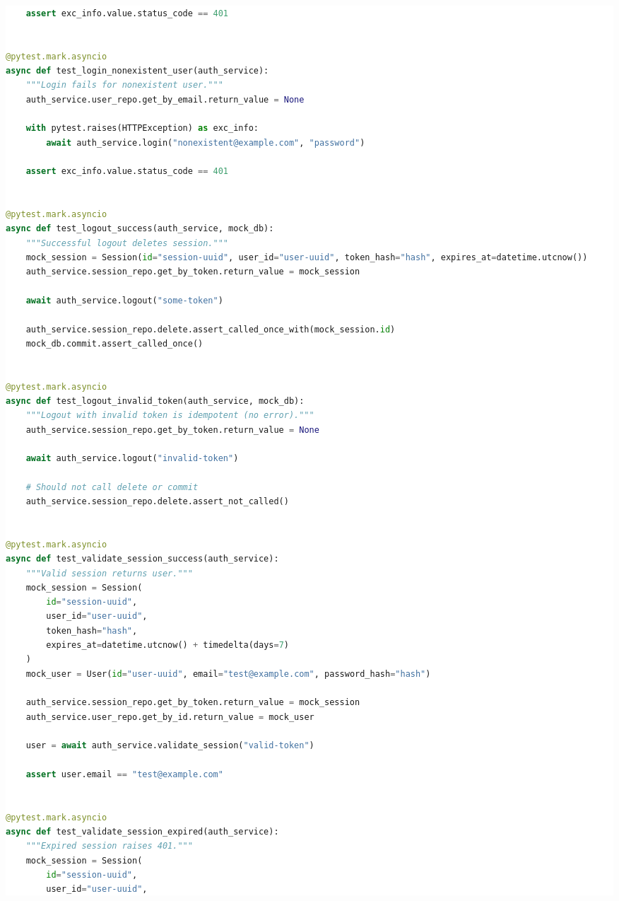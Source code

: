 ```python
    assert exc_info.value.status_code == 401


@pytest.mark.asyncio
async def test_login_nonexistent_user(auth_service):
    """Login fails for nonexistent user."""
    auth_service.user_repo.get_by_email.return_value = None

    with pytest.raises(HTTPException) as exc_info:
        await auth_service.login("nonexistent@example.com", "password")

    assert exc_info.value.status_code == 401


@pytest.mark.asyncio
async def test_logout_success(auth_service, mock_db):
    """Successful logout deletes session."""
    mock_session = Session(id="session-uuid", user_id="user-uuid", token_hash="hash", expires_at=datetime.utcnow())
    auth_service.session_repo.get_by_token.return_value = mock_session

    await auth_service.logout("some-token")

    auth_service.session_repo.delete.assert_called_once_with(mock_session.id)
    mock_db.commit.assert_called_once()


@pytest.mark.asyncio
async def test_logout_invalid_token(auth_service, mock_db):
    """Logout with invalid token is idempotent (no error)."""
    auth_service.session_repo.get_by_token.return_value = None

    await auth_service.logout("invalid-token")

    # Should not call delete or commit
    auth_service.session_repo.delete.assert_not_called()


@pytest.mark.asyncio
async def test_validate_session_success(auth_service):
    """Valid session returns user."""
    mock_session = Session(
        id="session-uuid",
        user_id="user-uuid",
        token_hash="hash",
        expires_at=datetime.utcnow() + timedelta(days=7)
    )
    mock_user = User(id="user-uuid", email="test@example.com", password_hash="hash")

    auth_service.session_repo.get_by_token.return_value = mock_session
    auth_service.user_repo.get_by_id.return_value = mock_user

    user = await auth_service.validate_session("valid-token")

    assert user.email == "test@example.com"


@pytest.mark.asyncio
async def test_validate_session_expired(auth_service):
    """Expired session raises 401."""
    mock_session = Session(
        id="session-uuid",
        user_id="user-uuid",
```